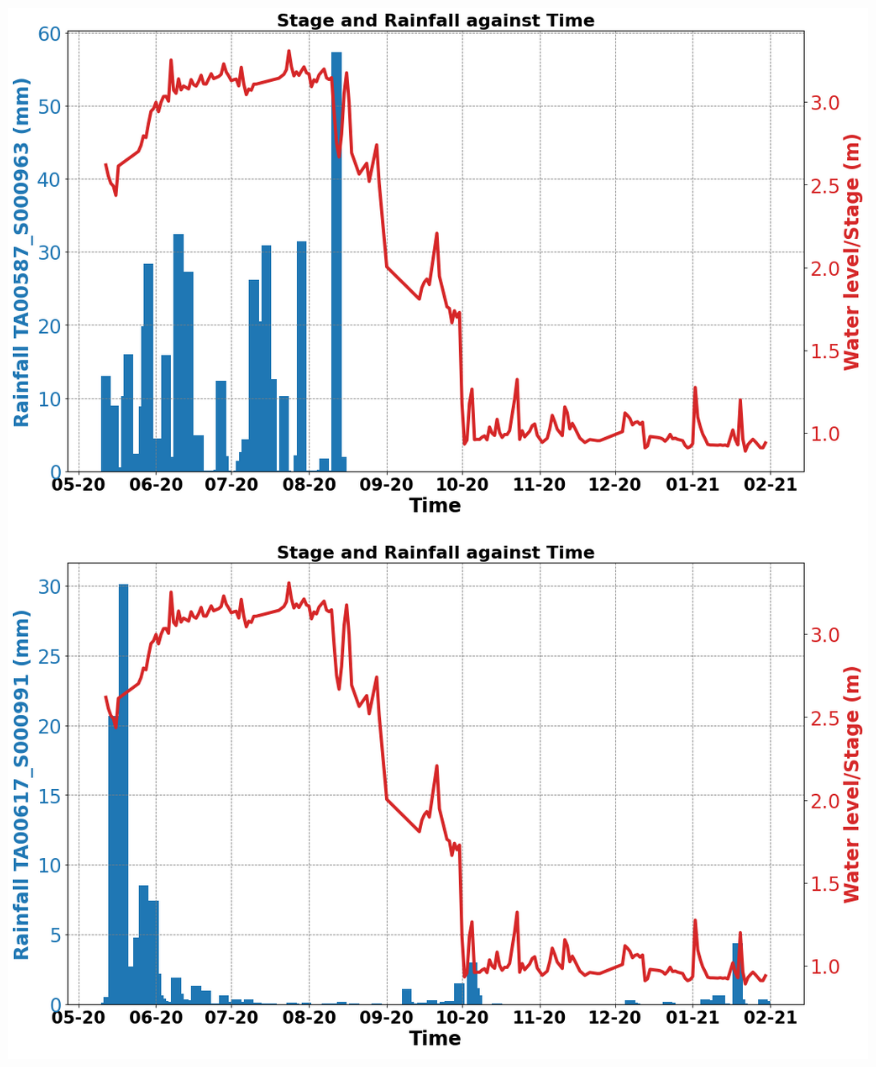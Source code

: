


    
![png](water_level_pipeline_files/water_level_pipeline_22_66.png)
    



    
![png](water_level_pipeline_files/water_level_pipeline_22_67.png)
    